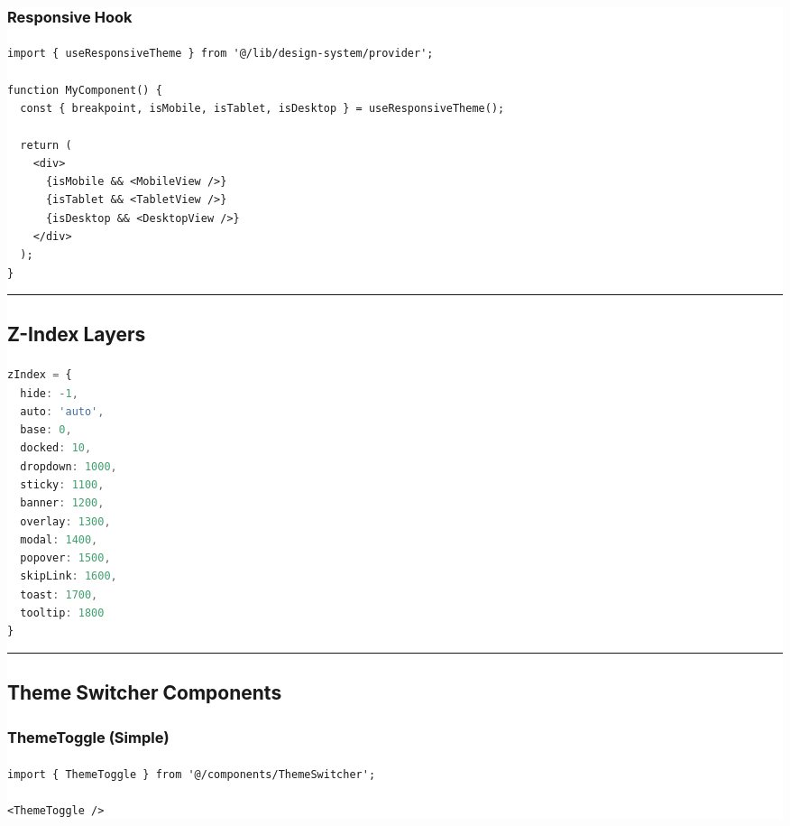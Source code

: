 ### Responsive Hook

```tsx
import { useResponsiveTheme } from '@/lib/design-system/provider';

function MyComponent() {
  const { breakpoint, isMobile, isTablet, isDesktop } = useResponsiveTheme();
  
  return (
    <div>
      {isMobile && <MobileView />}
      {isTablet && <TabletView />}
      {isDesktop && <DesktopView />}
    </div>
  );
}
```

---

## Z-Index Layers

```typescript
zIndex = {
  hide: -1,
  auto: 'auto',
  base: 0,
  docked: 10,
  dropdown: 1000,
  sticky: 1100,
  banner: 1200,
  overlay: 1300,
  modal: 1400,
  popover: 1500,
  skipLink: 1600,
  toast: 1700,
  tooltip: 1800
}
```

---

## Theme Switcher Components

### ThemeToggle (Simple)

```tsx
import { ThemeToggle } from '@/components/ThemeSwitcher';

<ThemeToggle />
```
